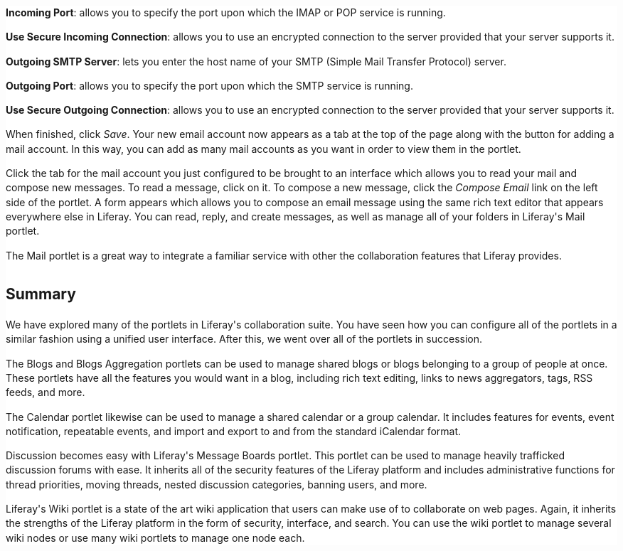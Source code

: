 **Incoming Port**: allows you to specify the port upon which the IMAP or POP
service is running.

**Use Secure Incoming Connection**: allows you to use an encrypted connection
to the server provided that your server supports it.

**Outgoing SMTP Server**: lets you enter the host name of your SMTP (Simple
Mail Transfer Protocol) server.

**Outgoing Port**: allows you to specify the port upon which the SMTP service
is running.

**Use Secure Outgoing Connection**: allows you to use an encrypted connection
to the server provided that your server supports it.

When finished, click *Save*. Your new email account now appears as a tab at the
top of the page along with the button for adding a mail account. In this way,
you can add as many mail accounts as you want in order to view them in the
portlet.

Click the tab for the mail account you just configured to be brought to an
interface which allows you to read your mail and compose new messages. To read
a message, click on it. To compose a new message, click the *Compose Email*
link on the left side of the portlet. A form appears which allows you to
compose an email message using the same rich text editor that appears
everywhere else in Liferay. You can read, reply, and create messages, as well
as manage all of your folders in Liferay's Mail portlet. 

The Mail portlet is a great way to integrate a familiar service with other the
collaboration features that Liferay provides. 

## Summary  

We have explored many of the portlets in Liferay's collaboration suite. You
have seen how you can configure all of the portlets in a similar fashion using
a unified user interface. After this, we went over all of the portlets in
succession.

The Blogs and Blogs Aggregation portlets can be used to manage shared blogs or
blogs belonging to a group of people at once. These portlets have all the
features you would want in a blog, including rich text editing, links to news
aggregators, tags, RSS feeds, and more.

The Calendar portlet likewise can be used to manage a shared calendar or a
group calendar. It includes features for events, event notification, repeatable
events, and import and export to and from the standard iCalendar format.

Discussion becomes easy with Liferay's Message Boards portlet. This portlet can
be used to manage heavily trafficked discussion forums with ease. It inherits
all of the security features of the Liferay platform and includes
administrative functions for thread priorities, moving threads, nested
discussion categories, banning users, and more.

Liferay's Wiki portlet is a state of the art wiki application that users can
make use of to collaborate on web pages. Again, it inherits the strengths of
the Liferay platform in the form of security, interface, and search. You can
use the wiki portlet to manage several wiki nodes or use many wiki portlets to
manage one node each.
